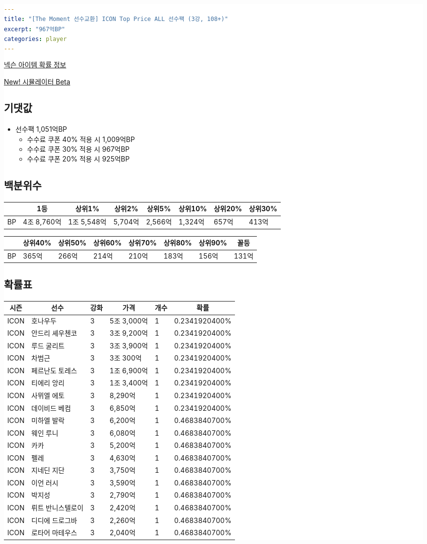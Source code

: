 ```yaml
---
title: "[The Moment 선수교환] ICON Top Price ALL 선수팩 (3강, 108+)"
excerpt: "967억BP"
categories: player
---
```

[넥슨 아이템 확률 정보](http://iteminfo.nexon.com/probability/fco?sn=7195)

[New! 시뮬레이터 Beta](/simulator/7195)
## 기댓값
- 선수팩 1,051억BP
  - 수수료 쿠폰 40% 적용 시 1,009억BP
  - 수수료 쿠폰 30% 적용 시 967억BP
  - 수수료 쿠폰 20% 적용 시 925억BP


## 백분위수

||1등|상위1%|상위2%|상위5%|상위10%|상위20%|상위30%|
|---|---|---|---|---|---|---|---|
|BP|4조 8,760억|1조 5,548억|5,704억|2,566억|1,324억|657억|413억|

||상위40%|상위50%|상위60%|상위70%|상위80%|상위90%|꼴등|
|---|---|---|---|---|---|---|---|
|BP|365억|266억|214억|210억|183억|156억|131억|


## 확률표

|시즌|선수|강화|가격|개수|확률|
|---|---|---|---|---|---|
|ICON|호나우두|3|5조 3,000억|1|0.2341920400%|
|ICON|안드리 셰우첸코|3|3조 9,200억|1|0.2341920400%|
|ICON|루드 굴리트|3|3조 3,900억|1|0.2341920400%|
|ICON|차범근|3|3조 300억|1|0.2341920400%|
|ICON|페르난도 토레스|3|1조 6,900억|1|0.2341920400%|
|ICON|티에리 앙리|3|1조 3,400억|1|0.2341920400%|
|ICON|사뮈엘 에토|3|8,290억|1|0.2341920400%|
|ICON|데이비드 베컴|3|6,850억|1|0.2341920400%|
|ICON|미하엘 발락|3|6,200억|1|0.4683840700%|
|ICON|웨인 루니|3|6,080억|1|0.4683840700%|
|ICON|카카|3|5,200억|1|0.4683840700%|
|ICON|펠레|3|4,630억|1|0.4683840700%|
|ICON|지네딘 지단|3|3,750억|1|0.4683840700%|
|ICON|이언 러시|3|3,590억|1|0.4683840700%|
|ICON|박지성|3|2,790억|1|0.4683840700%|
|ICON|뤼트 반니스텔로이|3|2,420억|1|0.4683840700%|
|ICON|디디에 드로그바|3|2,260억|1|0.4683840700%|
|ICON|로타어 마테우스|3|2,040억|1|0.4683840700%|
